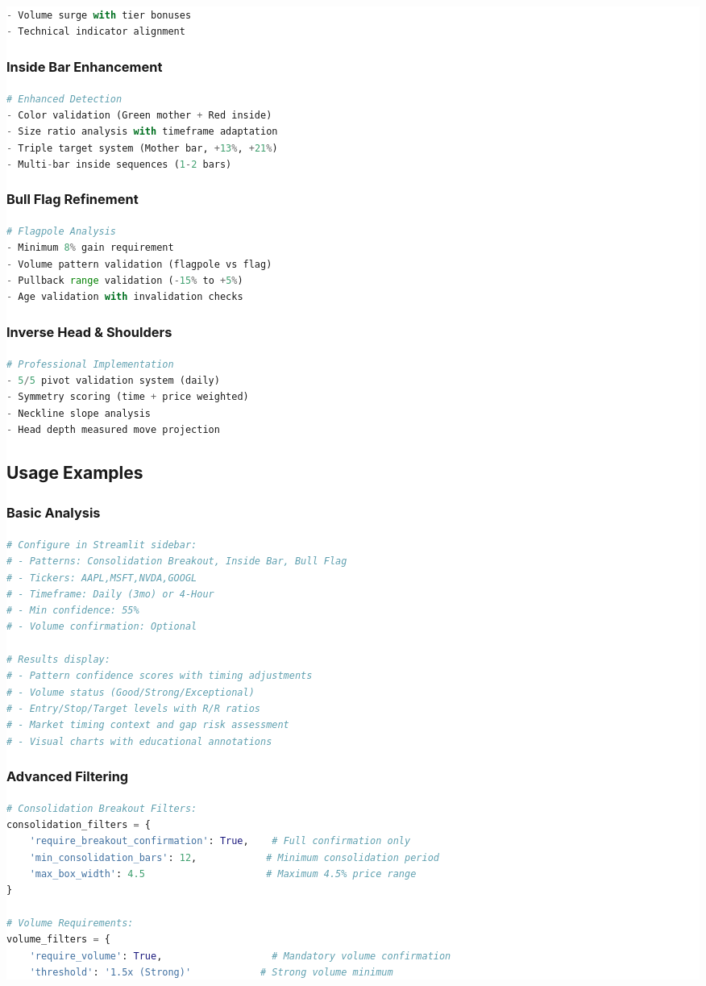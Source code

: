 ```python
- Volume surge with tier bonuses
- Technical indicator alignment
```

### Inside Bar Enhancement
```python
# Enhanced Detection
- Color validation (Green mother + Red inside)
- Size ratio analysis with timeframe adaptation
- Triple target system (Mother bar, +13%, +21%)
- Multi-bar inside sequences (1-2 bars)
```

### Bull Flag Refinement  
```python
# Flagpole Analysis
- Minimum 8% gain requirement
- Volume pattern validation (flagpole vs flag)
- Pullback range validation (-15% to +5%)
- Age validation with invalidation checks
```

### Inverse Head & Shoulders
```python
# Professional Implementation
- 5/5 pivot validation system (daily)
- Symmetry scoring (time + price weighted)
- Neckline slope analysis
- Head depth measured move projection
```

## Usage Examples

### Basic Analysis
```python
# Configure in Streamlit sidebar:
# - Patterns: Consolidation Breakout, Inside Bar, Bull Flag
# - Tickers: AAPL,MSFT,NVDA,GOOGL
# - Timeframe: Daily (3mo) or 4-Hour  
# - Min confidence: 55%
# - Volume confirmation: Optional

# Results display:
# - Pattern confidence scores with timing adjustments
# - Volume status (Good/Strong/Exceptional) 
# - Entry/Stop/Target levels with R/R ratios
# - Market timing context and gap risk assessment
# - Visual charts with educational annotations
```

### Advanced Filtering
```python
# Consolidation Breakout Filters:
consolidation_filters = {
    'require_breakout_confirmation': True,    # Full confirmation only
    'min_consolidation_bars': 12,            # Minimum consolidation period
    'max_box_width': 4.5                     # Maximum 4.5% price range
}

# Volume Requirements:
volume_filters = {
    'require_volume': True,                   # Mandatory volume confirmation  
    'threshold': '1.5x (Strong)'            # Strong volume minimum
```